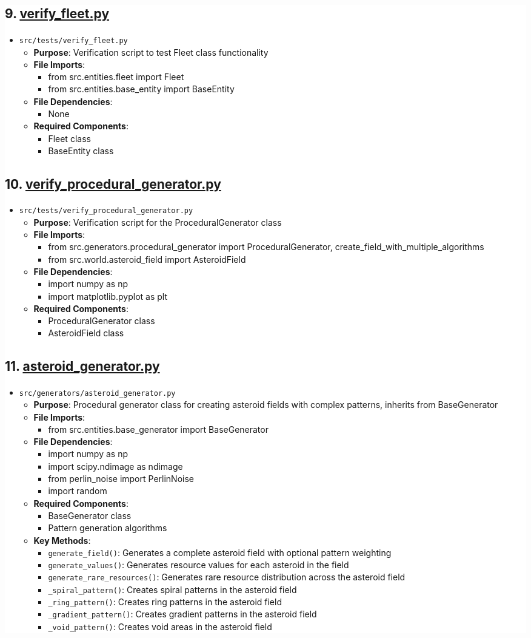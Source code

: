 ## 9. [verify_fleet.py](#testing)

- `src/tests/verify_fleet.py`
  - **Purpose**: Verification script to test Fleet class functionality
  - **File Imports**: 
    - from src.entities.fleet import Fleet
    - from src.entities.base_entity import BaseEntity
  - **File Dependencies**: 
    - None
  - **Required Components**: 
    - Fleet class
    - BaseEntity class

## 10. [verify_procedural_generator.py](#testing)

- `src/tests/verify_procedural_generator.py`
  - **Purpose**: Verification script for the ProceduralGenerator class
  - **File Imports**: 
    - from src.generators.procedural_generator import ProceduralGenerator, create_field_with_multiple_algorithms
    - from src.world.asteroid_field import AsteroidField
  - **File Dependencies**: 
    - import numpy as np
    - import matplotlib.pyplot as plt
  - **Required Components**: 
    - ProceduralGenerator class
    - AsteroidField class

## 11. [asteroid_generator.py](#generator_system)

- `src/generators/asteroid_generator.py`
  - **Purpose**: Procedural generator class for creating asteroid fields with complex patterns, inherits from BaseGenerator
  - **File Imports**: 
    - from src.entities.base_generator import BaseGenerator
  - **File Dependencies**: 
    - import numpy as np
    - import scipy.ndimage as ndimage
    - from perlin_noise import PerlinNoise
    - import random
  - **Required Components**: 
    - BaseGenerator class
    - Pattern generation algorithms
  - **Key Methods**:
    - `generate_field()`: Generates a complete asteroid field with optional pattern weighting
    - `generate_values()`: Generates resource values for each asteroid in the field
    - `generate_rare_resources()`: Generates rare resource distribution across the asteroid field
    - `_spiral_pattern()`: Creates spiral patterns in the asteroid field
    - `_ring_pattern()`: Creates ring patterns in the asteroid field
    - `_gradient_pattern()`: Creates gradient patterns in the asteroid field
    - `_void_pattern()`: Creates void areas in the asteroid field

